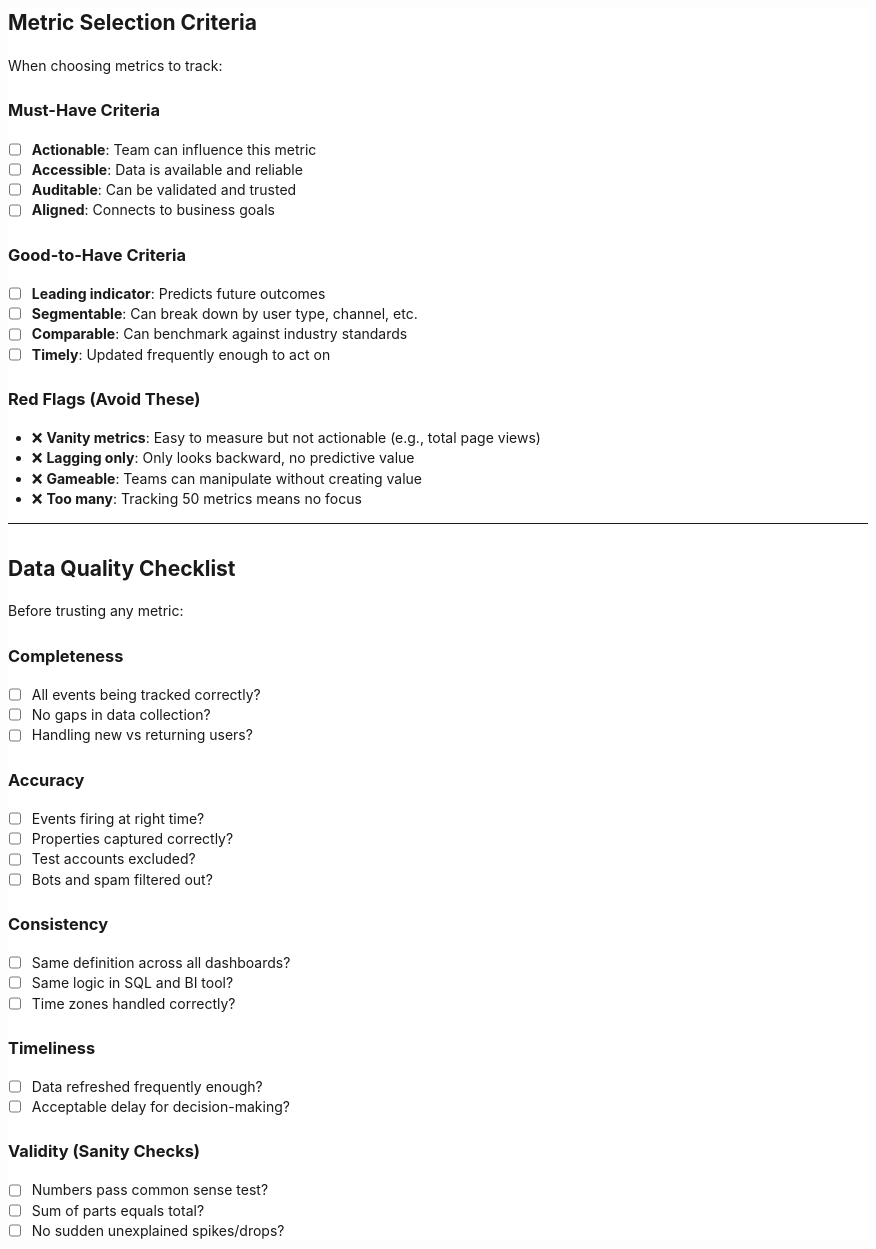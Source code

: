 ## Metric Selection Criteria

When choosing metrics to track:

### Must-Have Criteria
- [ ] **Actionable**: Team can influence this metric
- [ ] **Accessible**: Data is available and reliable
- [ ] **Auditable**: Can be validated and trusted
- [ ] **Aligned**: Connects to business goals

### Good-to-Have Criteria
- [ ] **Leading indicator**: Predicts future outcomes
- [ ] **Segmentable**: Can break down by user type, channel, etc.
- [ ] **Comparable**: Can benchmark against industry standards
- [ ] **Timely**: Updated frequently enough to act on

### Red Flags (Avoid These)
- ❌ **Vanity metrics**: Easy to measure but not actionable (e.g., total page views)
- ❌ **Lagging only**: Only looks backward, no predictive value
- ❌ **Gameable**: Teams can manipulate without creating value
- ❌ **Too many**: Tracking 50 metrics means no focus

---

## Data Quality Checklist

Before trusting any metric:

### Completeness
- [ ] All events being tracked correctly?
- [ ] No gaps in data collection?
- [ ] Handling new vs returning users?

### Accuracy
- [ ] Events firing at right time?
- [ ] Properties captured correctly?
- [ ] Test accounts excluded?
- [ ] Bots and spam filtered out?

### Consistency
- [ ] Same definition across all dashboards?
- [ ] Same logic in SQL and BI tool?
- [ ] Time zones handled correctly?

### Timeliness
- [ ] Data refreshed frequently enough?
- [ ] Acceptable delay for decision-making?

### Validity (Sanity Checks)
- [ ] Numbers pass common sense test?
- [ ] Sum of parts equals total?
- [ ] No sudden unexplained spikes/drops?
